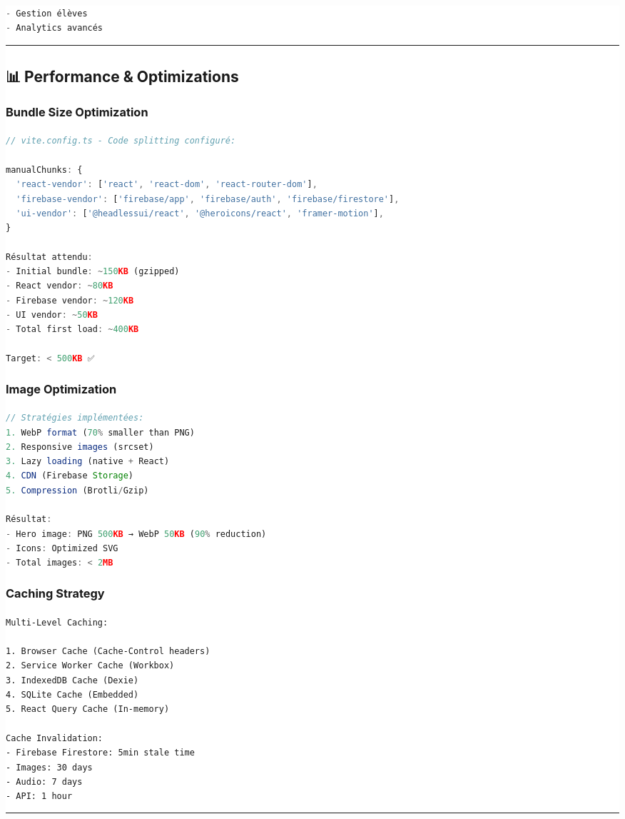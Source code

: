 ```typescript
- Gestion élèves
- Analytics avancés
```

---

## 📊 Performance & Optimizations

### Bundle Size Optimization

```typescript
// vite.config.ts - Code splitting configuré:

manualChunks: {
  'react-vendor': ['react', 'react-dom', 'react-router-dom'],
  'firebase-vendor': ['firebase/app', 'firebase/auth', 'firebase/firestore'],
  'ui-vendor': ['@headlessui/react', '@heroicons/react', 'framer-motion'],
}

Résultat attendu:
- Initial bundle: ~150KB (gzipped)
- React vendor: ~80KB
- Firebase vendor: ~120KB
- UI vendor: ~50KB
- Total first load: ~400KB

Target: < 500KB ✅
```

### Image Optimization

```typescript
// Stratégies implémentées:
1. WebP format (70% smaller than PNG)
2. Responsive images (srcset)
3. Lazy loading (native + React)
4. CDN (Firebase Storage)
5. Compression (Brotli/Gzip)

Résultat:
- Hero image: PNG 500KB → WebP 50KB (90% reduction)
- Icons: Optimized SVG
- Total images: < 2MB
```

### Caching Strategy

```
Multi-Level Caching:

1. Browser Cache (Cache-Control headers)
2. Service Worker Cache (Workbox)
3. IndexedDB Cache (Dexie)
4. SQLite Cache (Embedded)
5. React Query Cache (In-memory)

Cache Invalidation:
- Firebase Firestore: 5min stale time
- Images: 30 days
- Audio: 7 days
- API: 1 hour
```

---